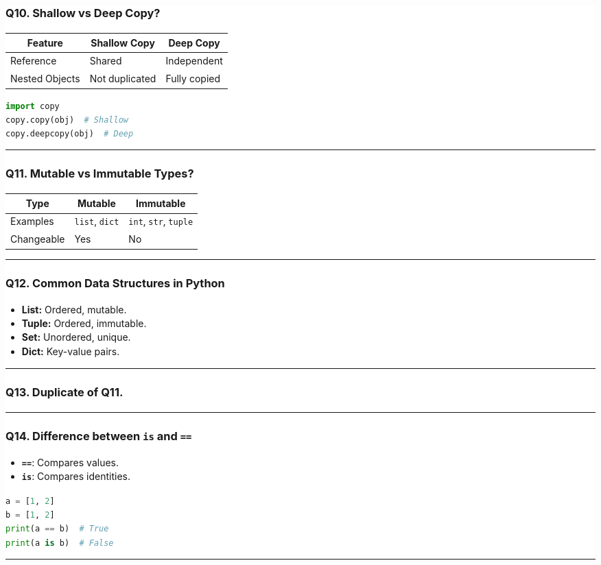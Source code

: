
### Q10. Shallow vs Deep Copy?

| Feature        | Shallow Copy   | Deep Copy    |
| -------------- | -------------- | ------------ |
| Reference      | Shared         | Independent  |
| Nested Objects | Not duplicated | Fully copied |

```python
import copy
copy.copy(obj)  # Shallow
copy.deepcopy(obj)  # Deep
```

---

### Q11. Mutable vs Immutable Types?

| Type       | Mutable        | Immutable             |
| ---------- | -------------- | --------------------- |
| Examples   | `list`, `dict` | `int`, `str`, `tuple` |
| Changeable | Yes            | No                    |

---

### Q12. Common Data Structures in Python

* **List:** Ordered, mutable.
* **Tuple:** Ordered, immutable.
* **Set:** Unordered, unique.
* **Dict:** Key-value pairs.

---

### Q13. Duplicate of Q11.

---

### Q14. Difference between `is` and `==`

* **`==`**: Compares values.
* **`is`**: Compares identities.

```python
a = [1, 2]
b = [1, 2]
print(a == b)  # True
print(a is b)  # False
```

---
